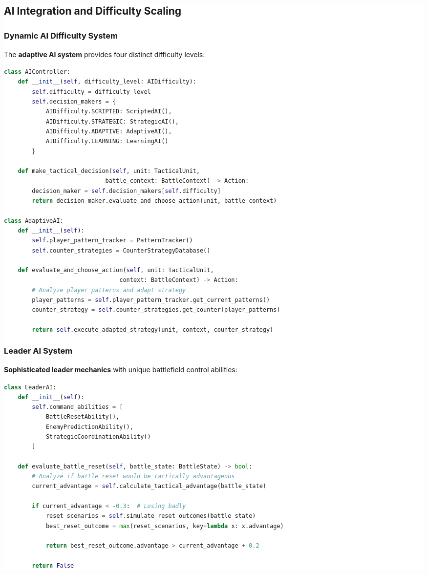 ## AI Integration and Difficulty Scaling

### Dynamic AI Difficulty System

The **adaptive AI system** provides four distinct difficulty levels:

```python
class AIController:
    def __init__(self, difficulty_level: AIDifficulty):
        self.difficulty = difficulty_level
        self.decision_makers = {
            AIDifficulty.SCRIPTED: ScriptedAI(),
            AIDifficulty.STRATEGIC: StrategicAI(),
            AIDifficulty.ADAPTIVE: AdaptiveAI(),
            AIDifficulty.LEARNING: LearningAI()
        }
    
    def make_tactical_decision(self, unit: TacticalUnit, 
                             battle_context: BattleContext) -> Action:
        decision_maker = self.decision_makers[self.difficulty]
        return decision_maker.evaluate_and_choose_action(unit, battle_context)

class AdaptiveAI:
    def __init__(self):
        self.player_pattern_tracker = PatternTracker()
        self.counter_strategies = CounterStrategyDatabase()
    
    def evaluate_and_choose_action(self, unit: TacticalUnit, 
                                 context: BattleContext) -> Action:
        # Analyze player patterns and adapt strategy
        player_patterns = self.player_pattern_tracker.get_current_patterns()
        counter_strategy = self.counter_strategies.get_counter(player_patterns)
        
        return self.execute_adapted_strategy(unit, context, counter_strategy)
```

### Leader AI System

**Sophisticated leader mechanics** with unique battlefield control abilities:

```python
class LeaderAI:
    def __init__(self):
        self.command_abilities = [
            BattleResetAbility(),
            EnemyPredictionAbility(),
            StrategicCoordinationAbility()
        ]
    
    def evaluate_battle_reset(self, battle_state: BattleState) -> bool:
        # Analyze if battle reset would be tactically advantageous
        current_advantage = self.calculate_tactical_advantage(battle_state)
        
        if current_advantage < -0.3:  # Losing badly
            reset_scenarios = self.simulate_reset_outcomes(battle_state)
            best_reset_outcome = max(reset_scenarios, key=lambda x: x.advantage)
            
            return best_reset_outcome.advantage > current_advantage + 0.2
        
        return False
```
